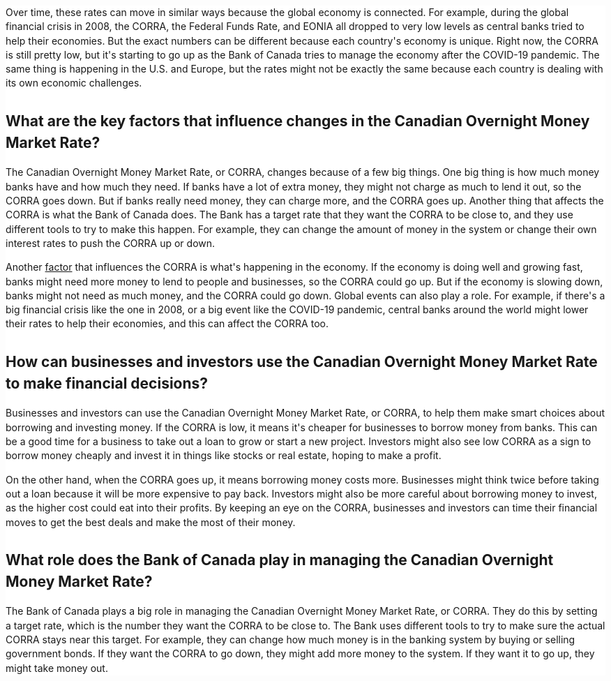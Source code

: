 Over time, these rates can move in similar ways because the global economy is connected. For example, during the global financial crisis in 2008, the CORRA, the Federal Funds Rate, and EONIA all dropped to very low levels as central banks tried to help their economies. But the exact numbers can be different because each country's economy is unique. Right now, the CORRA is still pretty low, but it's starting to go up as the Bank of Canada tries to manage the economy after the COVID-19 pandemic. The same thing is happening in the U.S. and Europe, but the rates might not be exactly the same because each country is dealing with its own economic challenges.

## What are the key factors that influence changes in the Canadian Overnight Money Market Rate?

The Canadian Overnight Money Market Rate, or CORRA, changes because of a few big things. One big thing is how much money banks have and how much they need. If banks have a lot of extra money, they might not charge as much to lend it out, so the CORRA goes down. But if banks really need money, they can charge more, and the CORRA goes up. Another thing that affects the CORRA is what the Bank of Canada does. The Bank has a target rate that they want the CORRA to be close to, and they use different tools to try to make this happen. For example, they can change the amount of money in the system or change their own interest rates to push the CORRA up or down.

Another [factor](/wiki/factor-investing) that influences the CORRA is what's happening in the economy. If the economy is doing well and growing fast, banks might need more money to lend to people and businesses, so the CORRA could go up. But if the economy is slowing down, banks might not need as much money, and the CORRA could go down. Global events can also play a role. For example, if there's a big financial crisis like the one in 2008, or a big event like the COVID-19 pandemic, central banks around the world might lower their rates to help their economies, and this can affect the CORRA too.

## How can businesses and investors use the Canadian Overnight Money Market Rate to make financial decisions?

Businesses and investors can use the Canadian Overnight Money Market Rate, or CORRA, to help them make smart choices about borrowing and investing money. If the CORRA is low, it means it's cheaper for businesses to borrow money from banks. This can be a good time for a business to take out a loan to grow or start a new project. Investors might also see low CORRA as a sign to borrow money cheaply and invest it in things like stocks or real estate, hoping to make a profit.

On the other hand, when the CORRA goes up, it means borrowing money costs more. Businesses might think twice before taking out a loan because it will be more expensive to pay back. Investors might also be more careful about borrowing money to invest, as the higher cost could eat into their profits. By keeping an eye on the CORRA, businesses and investors can time their financial moves to get the best deals and make the most of their money.

## What role does the Bank of Canada play in managing the Canadian Overnight Money Market Rate?

The Bank of Canada plays a big role in managing the Canadian Overnight Money Market Rate, or CORRA. They do this by setting a target rate, which is the number they want the CORRA to be close to. The Bank uses different tools to try to make sure the actual CORRA stays near this target. For example, they can change how much money is in the banking system by buying or selling government bonds. If they want the CORRA to go down, they might add more money to the system. If they want it to go up, they might take money out.

